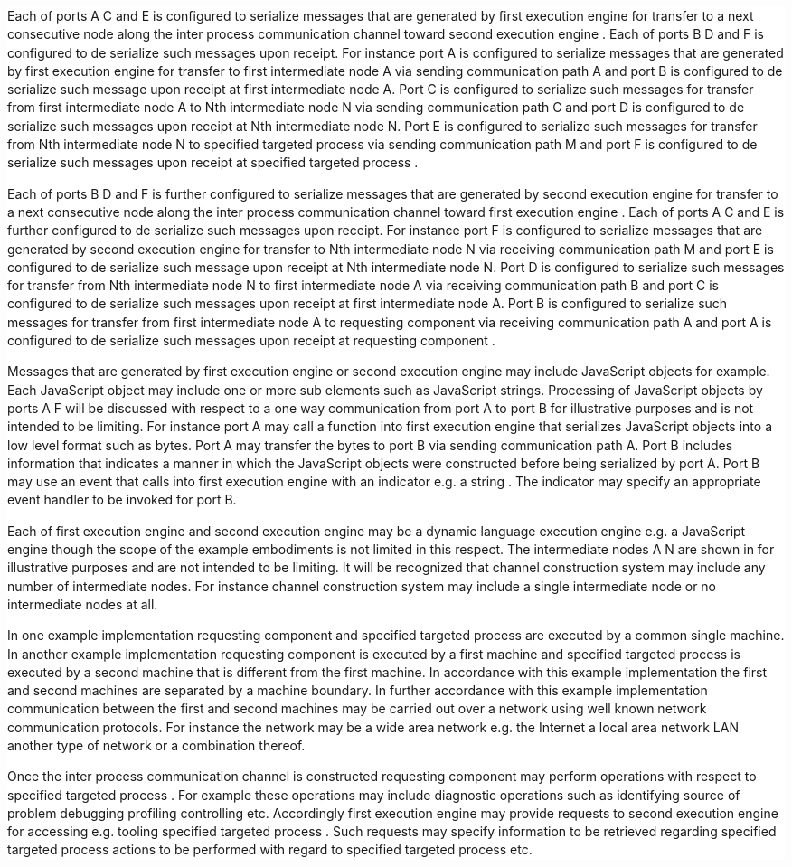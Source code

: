 Each of ports A C and E is configured to serialize messages that are generated by first execution engine for transfer to a next consecutive node along the inter process communication channel toward second execution engine . Each of ports B D and F is configured to de serialize such messages upon receipt. For instance port A is configured to serialize messages that are generated by first execution engine for transfer to first intermediate node A via sending communication path A and port B is configured to de serialize such message upon receipt at first intermediate node A. Port C is configured to serialize such messages for transfer from first intermediate node A to Nth intermediate node N via sending communication path C and port D is configured to de serialize such messages upon receipt at Nth intermediate node N. Port E is configured to serialize such messages for transfer from Nth intermediate node N to specified targeted process via sending communication path M and port F is configured to de serialize such messages upon receipt at specified targeted process .

Each of ports B D and F is further configured to serialize messages that are generated by second execution engine for transfer to a next consecutive node along the inter process communication channel toward first execution engine . Each of ports A C and E is further configured to de serialize such messages upon receipt. For instance port F is configured to serialize messages that are generated by second execution engine for transfer to Nth intermediate node N via receiving communication path M and port E is configured to de serialize such message upon receipt at Nth intermediate node N. Port D is configured to serialize such messages for transfer from Nth intermediate node N to first intermediate node A via receiving communication path B and port C is configured to de serialize such messages upon receipt at first intermediate node A. Port B is configured to serialize such messages for transfer from first intermediate node A to requesting component via receiving communication path A and port A is configured to de serialize such messages upon receipt at requesting component .

Messages that are generated by first execution engine or second execution engine may include JavaScript objects for example. Each JavaScript object may include one or more sub elements such as JavaScript strings. Processing of JavaScript objects by ports A F will be discussed with respect to a one way communication from port A to port B for illustrative purposes and is not intended to be limiting. For instance port A may call a function into first execution engine that serializes JavaScript objects into a low level format such as bytes. Port A may transfer the bytes to port B via sending communication path A. Port B includes information that indicates a manner in which the JavaScript objects were constructed before being serialized by port A. Port B may use an event that calls into first execution engine with an indicator e.g. a string . The indicator may specify an appropriate event handler to be invoked for port B.

Each of first execution engine and second execution engine may be a dynamic language execution engine e.g. a JavaScript engine though the scope of the example embodiments is not limited in this respect. The intermediate nodes A N are shown in for illustrative purposes and are not intended to be limiting. It will be recognized that channel construction system may include any number of intermediate nodes. For instance channel construction system may include a single intermediate node or no intermediate nodes at all.

In one example implementation requesting component and specified targeted process are executed by a common single machine. In another example implementation requesting component is executed by a first machine and specified targeted process is executed by a second machine that is different from the first machine. In accordance with this example implementation the first and second machines are separated by a machine boundary. In further accordance with this example implementation communication between the first and second machines may be carried out over a network using well known network communication protocols. For instance the network may be a wide area network e.g. the Internet a local area network LAN another type of network or a combination thereof.

Once the inter process communication channel is constructed requesting component may perform operations with respect to specified targeted process . For example these operations may include diagnostic operations such as identifying source of problem debugging profiling controlling etc. Accordingly first execution engine may provide requests to second execution engine for accessing e.g. tooling specified targeted process . Such requests may specify information to be retrieved regarding specified targeted process actions to be performed with regard to specified targeted process etc.
